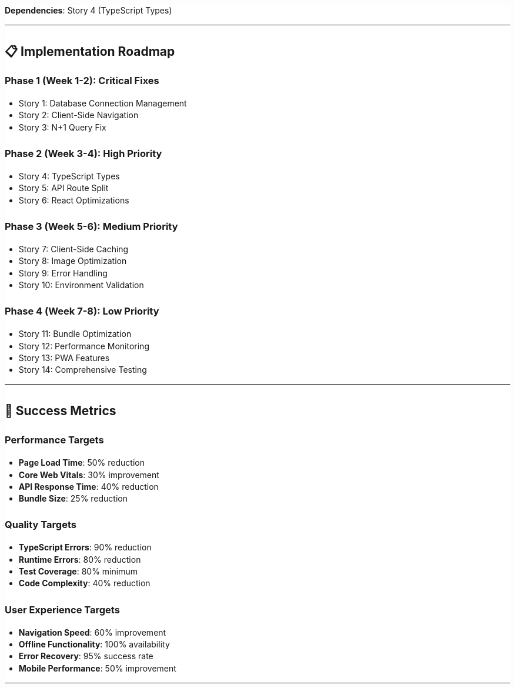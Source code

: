 **Dependencies**: Story 4 (TypeScript Types)

---

## 📋 Implementation Roadmap

### Phase 1 (Week 1-2): Critical Fixes
- Story 1: Database Connection Management
- Story 2: Client-Side Navigation
- Story 3: N+1 Query Fix

### Phase 2 (Week 3-4): High Priority
- Story 4: TypeScript Types
- Story 5: API Route Split
- Story 6: React Optimizations

### Phase 3 (Week 5-6): Medium Priority
- Story 7: Client-Side Caching
- Story 8: Image Optimization
- Story 9: Error Handling
- Story 10: Environment Validation

### Phase 4 (Week 7-8): Low Priority
- Story 11: Bundle Optimization
- Story 12: Performance Monitoring
- Story 13: PWA Features
- Story 14: Comprehensive Testing

---

## 🎯 Success Metrics

### Performance Targets
- **Page Load Time**: 50% reduction
- **Core Web Vitals**: 30% improvement
- **API Response Time**: 40% reduction
- **Bundle Size**: 25% reduction

### Quality Targets
- **TypeScript Errors**: 90% reduction
- **Runtime Errors**: 80% reduction
- **Test Coverage**: 80% minimum
- **Code Complexity**: 40% reduction

### User Experience Targets
- **Navigation Speed**: 60% improvement
- **Offline Functionality**: 100% availability
- **Error Recovery**: 95% success rate
- **Mobile Performance**: 50% improvement

---